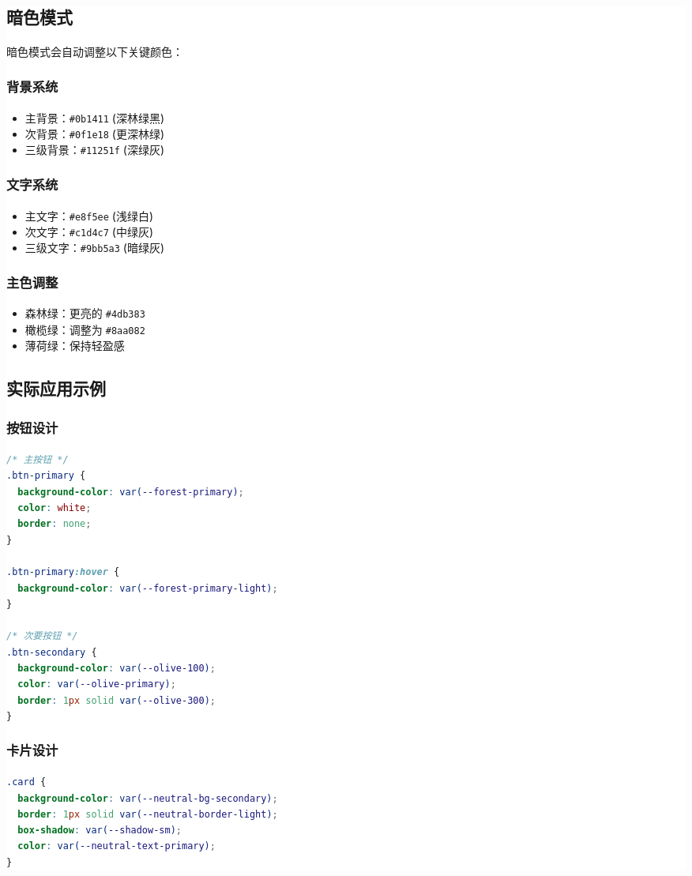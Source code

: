 ## 暗色模式

暗色模式会自动调整以下关键颜色：

### 背景系统
- 主背景：`#0b1411` (深林绿黑)
- 次背景：`#0f1e18` (更深林绿)
- 三级背景：`#11251f` (深绿灰)

### 文字系统
- 主文字：`#e8f5ee` (浅绿白)
- 次文字：`#c1d4c7` (中绿灰)
- 三级文字：`#9bb5a3` (暗绿灰)

### 主色调整
- 森林绿：更亮的 `#4db383`
- 橄榄绿：调整为 `#8aa082`
- 薄荷绿：保持轻盈感

## 实际应用示例

### 按钮设计
```css
/* 主按钮 */
.btn-primary {
  background-color: var(--forest-primary);
  color: white;
  border: none;
}

.btn-primary:hover {
  background-color: var(--forest-primary-light);
}

/* 次要按钮 */
.btn-secondary {
  background-color: var(--olive-100);
  color: var(--olive-primary);
  border: 1px solid var(--olive-300);
}
```

### 卡片设计
```css
.card {
  background-color: var(--neutral-bg-secondary);
  border: 1px solid var(--neutral-border-light);
  box-shadow: var(--shadow-sm);
  color: var(--neutral-text-primary);
}
```
